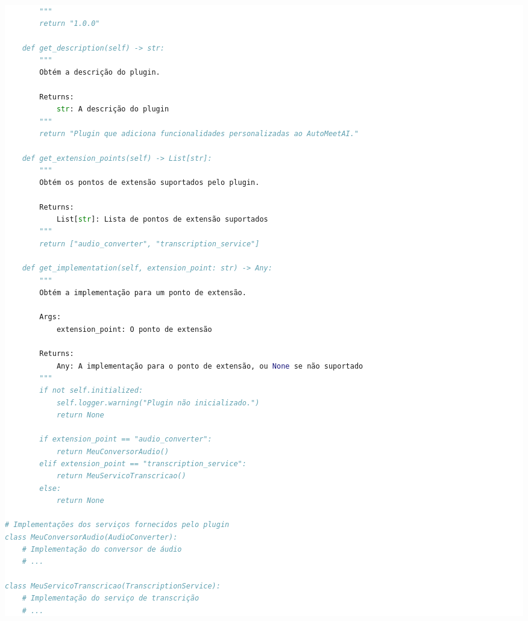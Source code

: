 ```python
        """
        return "1.0.0"
    
    def get_description(self) -> str:
        """
        Obtém a descrição do plugin.
        
        Returns:
            str: A descrição do plugin
        """
        return "Plugin que adiciona funcionalidades personalizadas ao AutoMeetAI."
    
    def get_extension_points(self) -> List[str]:
        """
        Obtém os pontos de extensão suportados pelo plugin.
        
        Returns:
            List[str]: Lista de pontos de extensão suportados
        """
        return ["audio_converter", "transcription_service"]
    
    def get_implementation(self, extension_point: str) -> Any:
        """
        Obtém a implementação para um ponto de extensão.
        
        Args:
            extension_point: O ponto de extensão
            
        Returns:
            Any: A implementação para o ponto de extensão, ou None se não suportado
        """
        if not self.initialized:
            self.logger.warning("Plugin não inicializado.")
            return None
            
        if extension_point == "audio_converter":
            return MeuConversorAudio()
        elif extension_point == "transcription_service":
            return MeuServicoTranscricao()
        else:
            return None

# Implementações dos serviços fornecidos pelo plugin
class MeuConversorAudio(AudioConverter):
    # Implementação do conversor de áudio
    # ...

class MeuServicoTranscricao(TranscriptionService):
    # Implementação do serviço de transcrição
    # ...
```
